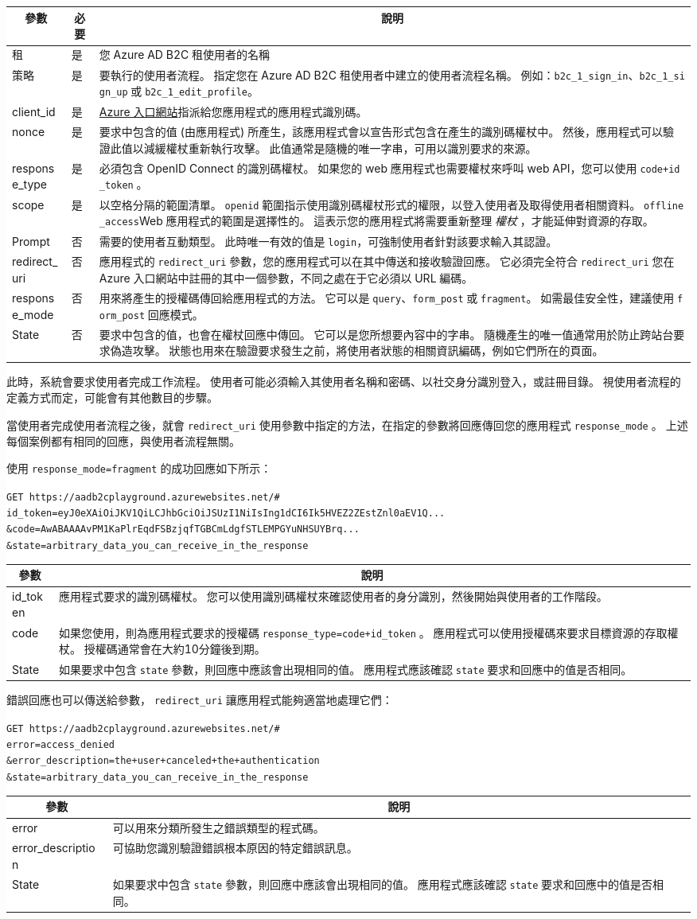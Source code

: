 | 參數 | 必要 | 說明 |
| --------- | -------- | ----------- |
| 租 | 是 | 您 Azure AD B2C 租使用者的名稱 |
| 策略 | 是 | 要執行的使用者流程。 指定您在 Azure AD B2C 租使用者中建立的使用者流程名稱。 例如：`b2c_1_sign_in`、`b2c_1_sign_up` 或 `b2c_1_edit_profile`。 |
| client_id | 是 | [Azure 入口網站](https://portal.azure.com/)指派給您應用程式的應用程式識別碼。 |
| nonce | 是 | 要求中包含的值 (由應用程式) 所產生，該應用程式會以宣告形式包含在產生的識別碼權杖中。 然後，應用程式可以驗證此值以減緩權杖重新執行攻擊。 此值通常是隨機的唯一字串，可用以識別要求的來源。 |
| response_type | 是 | 必須包含 OpenID Connect 的識別碼權杖。 如果您的 web 應用程式也需要權杖來呼叫 web API，您可以使用 `code+id_token` 。 |
| scope | 是 | 以空格分隔的範圍清單。 `openid` 範圍指示使用識別碼權杖形式的權限，以登入使用者及取得使用者相關資料。 `offline_access`Web 應用程式的範圍是選擇性的。 這表示您的應用程式將需要重新整理 *權杖* ，才能延伸對資源的存取。 |
| Prompt | 否 | 需要的使用者互動類型。 此時唯一有效的值是 `login`，可強制使用者針對該要求輸入其認證。 |
| redirect_uri | 否 | 應用程式的 `redirect_uri` 參數，您的應用程式可以在其中傳送和接收驗證回應。 它必須完全符合 `redirect_uri` 您在 Azure 入口網站中註冊的其中一個參數，不同之處在于它必須以 URL 編碼。 |
| response_mode | 否 | 用來將產生的授權碼傳回給應用程式的方法。 它可以是 `query`、`form_post` 或 `fragment`。  如需最佳安全性，建議使用 `form_post` 回應模式。 |
| State | 否 | 要求中包含的值，也會在權杖回應中傳回。 它可以是您所想要內容中的字串。 隨機產生的唯一值通常用於防止跨站台要求偽造攻擊。 狀態也用來在驗證要求發生之前，將使用者狀態的相關資訊編碼，例如它們所在的頁面。 |

此時，系統會要求使用者完成工作流程。 使用者可能必須輸入其使用者名稱和密碼、以社交身分識別登入，或註冊目錄。 視使用者流程的定義方式而定，可能會有其他數目的步驟。

當使用者完成使用者流程之後，就會 `redirect_uri` 使用參數中指定的方法，在指定的參數將回應傳回您的應用程式 `response_mode` 。 上述每個案例都有相同的回應，與使用者流程無關。

使用 `response_mode=fragment` 的成功回應如下所示：

```http
GET https://aadb2cplayground.azurewebsites.net/#
id_token=eyJ0eXAiOiJKV1QiLCJhbGciOiJSUzI1NiIsIng1dCI6Ik5HVEZ2ZEstZnl0aEV1Q...
&code=AwABAAAAvPM1KaPlrEqdFSBzjqfTGBCmLdgfSTLEMPGYuNHSUYBrq...
&state=arbitrary_data_you_can_receive_in_the_response
```

| 參數 | 說明 |
| --------- | ----------- |
| id_token | 應用程式要求的識別碼權杖。 您可以使用識別碼權杖來確認使用者的身分識別，然後開始與使用者的工作階段。 |
| code | 如果您使用，則為應用程式要求的授權碼 `response_type=code+id_token` 。 應用程式可以使用授權碼來要求目標資源的存取權杖。 授權碼通常會在大約10分鐘後到期。 |
| State | 如果要求中包含 `state` 參數，則回應中應該會出現相同的值。 應用程式應該確認 `state` 要求和回應中的值是否相同。 |

錯誤回應也可以傳送給參數， `redirect_uri` 讓應用程式能夠適當地處理它們：

```http
GET https://aadb2cplayground.azurewebsites.net/#
error=access_denied
&error_description=the+user+canceled+the+authentication
&state=arbitrary_data_you_can_receive_in_the_response
```

| 參數 | 說明 |
| --------- | ----------- |
| error | 可以用來分類所發生之錯誤類型的程式碼。 |
| error_description | 可協助您識別驗證錯誤根本原因的特定錯誤訊息。 |
| State | 如果要求中包含 `state` 參數，則回應中應該會出現相同的值。 應用程式應該確認 `state` 要求和回應中的值是否相同。 |

